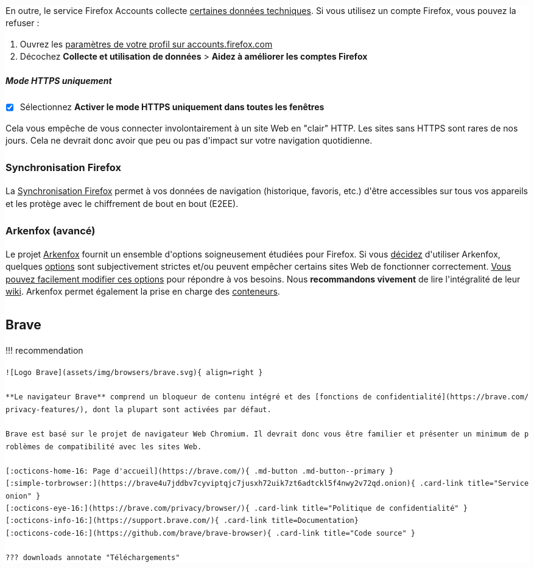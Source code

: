 En outre, le service Firefox Accounts collecte [certaines données techniques](https://www.mozilla.org/en-US/privacy/firefox/#firefox-accounts). Si vous utilisez un compte Firefox, vous pouvez la refuser :

1. Ouvrez les [paramètres de votre profil sur accounts.firefox.com](https://accounts.firefox.com/settings#data-collection)
2. Décochez **Collecte et utilisation de données** > **Aidez à améliorer les comptes Firefox**

##### Mode HTTPS uniquement

- [x] Sélectionnez **Activer le mode HTTPS uniquement dans toutes les fenêtres**

Cela vous empêche de vous connecter involontairement à un site Web en "clair" HTTP. Les sites sans HTTPS sont rares de nos jours. Cela ne devrait donc avoir que peu ou pas d'impact sur votre navigation quotidienne.

### Synchronisation Firefox

La [Synchronisation Firefox](https://hacks.mozilla.org/2018/11/firefox-sync-privacy/) permet à vos données de navigation (historique, favoris, etc.) d'être accessibles sur tous vos appareils et les protège avec le chiffrement de bout en bout (E2EE).

### Arkenfox (avancé)

Le projet [Arkenfox](https://github.com/arkenfox/user.js) fournit un ensemble d'options soigneusement étudiées pour Firefox. Si vous [décidez](https://github.com/arkenfox/user.js/wiki/1.1-To-Arkenfox-or-Not) d'utiliser Arkenfox, quelques [options](https://github.com/arkenfox/user.js/wiki/3.2-Overrides-[Common]) sont subjectivement strictes et/ou peuvent empêcher certains sites Web de fonctionner correctement. [Vous pouvez facilement modifier ces options](https://github.com/arkenfox/user.js/wiki/3.1-Overrides) pour répondre à vos besoins. Nous **recommandons vivement** de lire l'intégralité de leur [wiki](https://github.com/arkenfox/user.js/wiki). Arkenfox permet également la prise en charge des [conteneurs](https://support.mozilla.org/fr/kb/conteneurs#w_for-advanced-users).

## Brave

!!! recommendation

    ![Logo Brave](assets/img/browsers/brave.svg){ align=right }
    
    **Le navigateur Brave** comprend un bloqueur de contenu intégré et des [fonctions de confidentialité](https://brave.com/privacy-features/), dont la plupart sont activées par défaut.
    
    Brave est basé sur le projet de navigateur Web Chromium. Il devrait donc vous être familier et présenter un minimum de problèmes de compatibilité avec les sites Web.
    
    [:octicons-home-16: Page d'accueil](https://brave.com/){ .md-button .md-button--primary }
    [:simple-torbrowser:](https://brave4u7jddbv7cyviptqjc7jusxh72uik7zt6adtckl5f4nwy2v72qd.onion){ .card-link title="Service onion" }
    [:octicons-eye-16:](https://brave.com/privacy/browser/){ .card-link title="Politique de confidentialité" }
    [:octicons-info-16:](https://support.brave.com/){ .card-link title=Documentation}
    [:octicons-code-16:](https://github.com/brave/brave-browser){ .card-link title="Code source" }
    
    ??? downloads annotate "Téléchargements"
    

[^1]: L'implémentation de Brave est détaillée dans [Mises à jour de la confidentialité de Brave : Partitionnement de l'état du réseau pour la confidentialité](https://brave.com/privacy-updates/14-partitioning-network-state/).